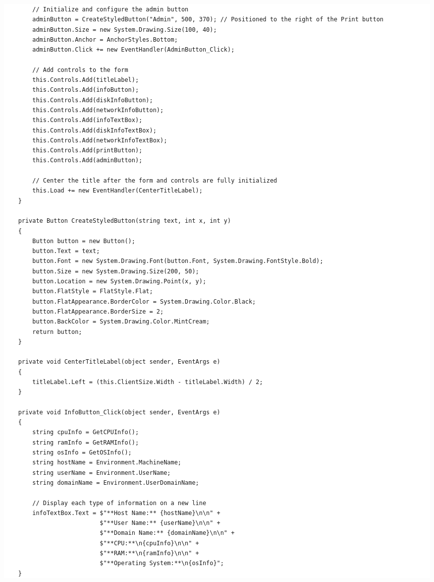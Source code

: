             // Initialize and configure the admin button
            adminButton = CreateStyledButton("Admin", 500, 370); // Positioned to the right of the Print button
            adminButton.Size = new System.Drawing.Size(100, 40);
            adminButton.Anchor = AnchorStyles.Bottom;
            adminButton.Click += new EventHandler(AdminButton_Click);

            // Add controls to the form
            this.Controls.Add(titleLabel);
            this.Controls.Add(infoButton);
            this.Controls.Add(diskInfoButton);
            this.Controls.Add(networkInfoButton);
            this.Controls.Add(infoTextBox);
            this.Controls.Add(diskInfoTextBox);
            this.Controls.Add(networkInfoTextBox);
            this.Controls.Add(printButton);
            this.Controls.Add(adminButton);

            // Center the title after the form and controls are fully initialized
            this.Load += new EventHandler(CenterTitleLabel);
        }

        private Button CreateStyledButton(string text, int x, int y)
        {
            Button button = new Button();
            button.Text = text;
            button.Font = new System.Drawing.Font(button.Font, System.Drawing.FontStyle.Bold);
            button.Size = new System.Drawing.Size(200, 50);
            button.Location = new System.Drawing.Point(x, y);
            button.FlatStyle = FlatStyle.Flat;
            button.FlatAppearance.BorderColor = System.Drawing.Color.Black;
            button.FlatAppearance.BorderSize = 2;
            button.BackColor = System.Drawing.Color.MintCream;
            return button;
        }

        private void CenterTitleLabel(object sender, EventArgs e)
        {
            titleLabel.Left = (this.ClientSize.Width - titleLabel.Width) / 2;
        }

        private void InfoButton_Click(object sender, EventArgs e)
        {
            string cpuInfo = GetCPUInfo();
            string ramInfo = GetRAMInfo();
            string osInfo = GetOSInfo();
            string hostName = Environment.MachineName;
            string userName = Environment.UserName;
            string domainName = Environment.UserDomainName;

            // Display each type of information on a new line
            infoTextBox.Text = $"**Host Name:** {hostName}\n\n" +
                               $"**User Name:** {userName}\n\n" +
                               $"**Domain Name:** {domainName}\n\n" +
                               $"**CPU:**\n{cpuInfo}\n\n" +
                               $"**RAM:**\n{ramInfo}\n\n" +
                               $"**Operating System:**\n{osInfo}";
        }
